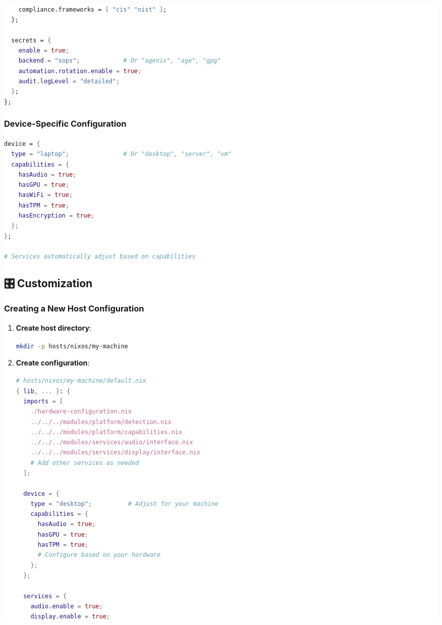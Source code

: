 ```nix
    compliance.frameworks = [ "cis" "nist" ];
  };
  
  secrets = {
    enable = true;
    backend = "sops";            # Or "agenix", "age", "gpg"
    automation.rotation.enable = true;
    audit.logLevel = "detailed";
  };
};
```

### Device-Specific Configuration

```nix
device = {
  type = "laptop";               # Or "desktop", "server", "vm"
  capabilities = {
    hasAudio = true;
    hasGPU = true;
    hasWiFi = true;
    hasTPM = true;
    hasEncryption = true;
  };
};

# Services automatically adjust based on capabilities
```

## 🎛️ Customization

### Creating a New Host Configuration

1. **Create host directory**:
   ```bash
   mkdir -p hosts/nixos/my-machine
   ```

2. **Create configuration**:
   ```nix
   # hosts/nixos/my-machine/default.nix
   { lib, ... }: {
     imports = [
       ./hardware-configuration.nix
       ../../../modules/platform/detection.nix
       ../../../modules/platform/capabilities.nix
       ../../../modules/services/audio/interface.nix
       ../../../modules/services/display/interface.nix
       # Add other services as needed
     ];

     device = {
       type = "desktop";          # Adjust for your machine
       capabilities = {
         hasAudio = true;
         hasGPU = true;
         hasTPM = true;
         # Configure based on your hardware
       };
     };

     services = {
       audio.enable = true;
       display.enable = true;
   ```